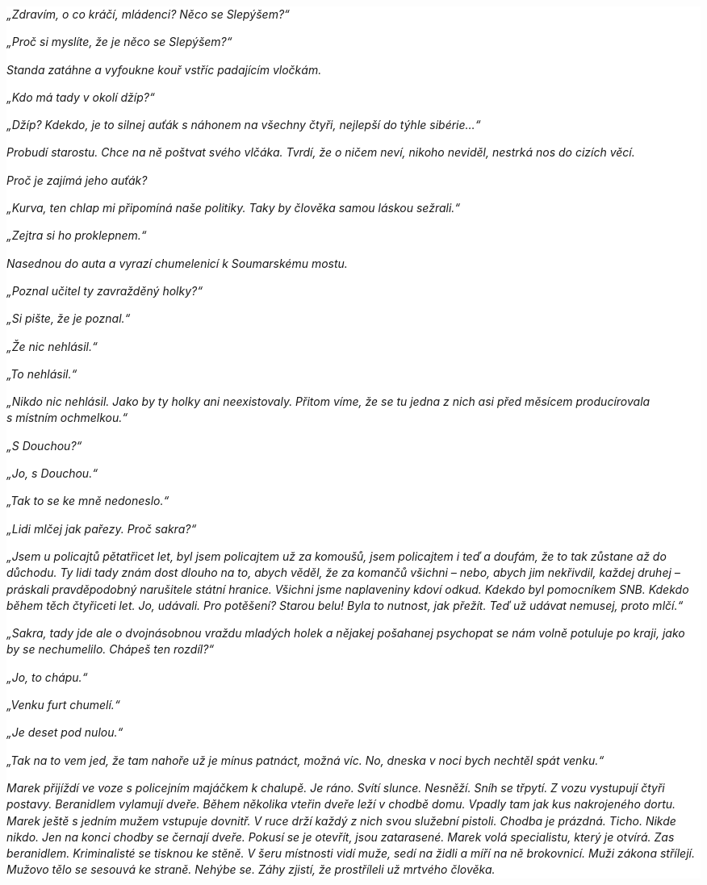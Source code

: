 _„Zdravím, o co kráčí, mládenci? Něco se Slepýšem?“_

_„Proč si myslíte, že je něco se Slepýšem?“_

_Standa zatáhne a vyfoukne kouř vstříc padajícím vločkám._

_„Kdo má tady v okolí džíp?“_

_„Džíp? Kdekdo, je to silnej auťák s náhonem na všechny čtyři, nejlepší do týhle sibérie…“_

_Probudí starostu. Chce na ně poštvat svého vlčáka. Tvrdí, že o ničem neví, nikoho neviděl, nestrká nos do cizích věcí._

_Proč je zajímá jeho auťák?_

_„Kurva, ten chlap mi připomíná naše politiky. Taky by člověka samou láskou sežrali.“_

_„Zejtra si ho proklepnem.“_

_Nasednou do auta a vyrazí chumelenicí k Soumarskému mostu._

_„Poznal učitel ty zavražděný holky?“_

_„Si pište, že je poznal.“_

_„Že nic nehlásil.“_

_„To nehlásil.“_

_„Nikdo nic nehlásil. Jako by ty holky ani neexistovaly. Přitom víme, že se tu jedna z nich asi před měsícem producírovala s místním ochmelkou.“_

_„S Douchou?“_

_„Jo, s Douchou.“_

_„Tak to se ke mně nedoneslo.“_

_„Lidi mlčej jak pařezy. Proč sakra?“_

_„Jsem u policajtů pětatřicet let, byl jsem policajtem už za komoušů, jsem policajtem i teď a doufám, že to tak zůstane až do důchodu. Ty lidi tady znám dost dlouho na to, abych věděl, že za komančů všichni – nebo, abych jim nekřivdil, každej druhej – práskali pravděpodobný narušitele státní hranice. Všichni jsme naplaveniny kdoví odkud. Kdekdo byl pomocníkem SNB. Kdekdo během těch čtyřiceti let. Jo, udávali. Pro potěšení? Starou belu! Byla to nutnost, jak přežít. Teď už udávat nemusej, proto mlčí.“_

_„Sakra, tady jde ale o dvojnásobnou vraždu mladých holek a nějakej pošahanej psychopat se nám volně potuluje po kraji, jako by se nechumelilo. Chápeš ten rozdíl?“_

_„Jo, to chápu.“_

_„Venku furt chumelí.“_

_„Je deset pod nulou.“_

_„Tak na to vem jed, že tam nahoře už je mínus patnáct, možná víc. No, dneska v noci bych nechtěl spát venku.“_

_Marek přijíždí ve voze s policejním majáčkem k chalupě. Je ráno. Svítí slunce. Nesněží. Sníh se třpytí. Z vozu vystupují čtyři postavy. Beranidlem vylamují dveře. Během několika vteřin dveře leží v chodbě domu. Vpadly tam jak kus nakrojeného dortu. Marek ještě s jedním mužem vstupuje dovnitř. V ruce drží každý z nich svou služební pistoli. Chodba je prázdná. Ticho. Nikde nikdo. Jen na konci chodby se černají dveře. Pokusí se je otevřít, jsou zatarasené. Marek volá specialistu, který je otvírá. Zas beranidlem. Kriminalisté se tisknou ke stěně. V šeru místnosti vidí muže, sedí na židli a míří na ně brokovnicí. Muži zákona střílejí. Mužovo tělo se sesouvá ke straně. Nehýbe se. Záhy zjistí, že prostříleli už mrtvého člověka._
